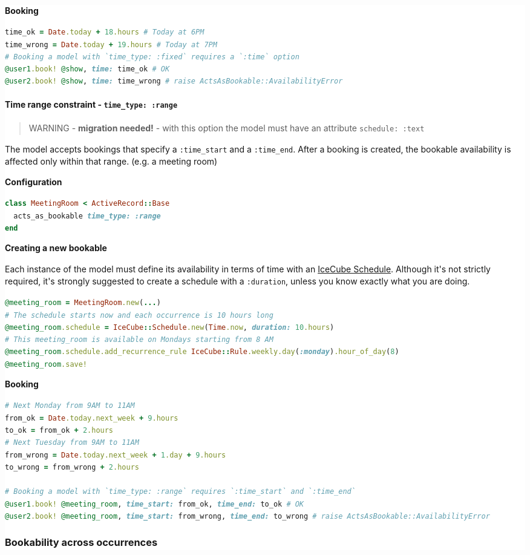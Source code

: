 **Booking**

```ruby
time_ok = Date.today + 18.hours # Today at 6PM
time_wrong = Date.today + 19.hours # Today at 7PM
# Booking a model with `time_type: :fixed` requires a `:time` option
@user1.book! @show, time: time_ok # OK
@user2.book! @show, time: time_wrong # raise ActsAsBookable::AvailabilityError
```

#### Time range constraint - `time_type: :range`

> WARNING - **migration needed!** - with this option the model must have an attribute `schedule: :text`

The model accepts bookings that specify a `:time_start` and a `:time_end`. After a booking is created, the bookable availability is affected only within that range. (e.g. a meeting room)

**Configuration**

```ruby
class MeetingRoom < ActiveRecord::Base
  acts_as_bookable time_type: :range
end
```

**Creating a new bookable**

Each instance of the model must define its availability in terms of time with an [IceCube Schedule](https://github.com/seejohnrun/ice_cube). Although it's not strictly required, it's strongly suggested to create a schedule with a `:duration`, unless you know exactly what you are doing.

```ruby
@meeting_room = MeetingRoom.new(...)
# The schedule starts now and each occurrence is 10 hours long
@meeting_room.schedule = IceCube::Schedule.new(Time.now, duration: 10.hours)
# This meeting_room is available on Mondays starting from 8 AM
@meeting_room.schedule.add_recurrence_rule IceCube::Rule.weekly.day(:monday).hour_of_day(8)
@meeting_room.save!
```

**Booking**

```ruby
# Next Monday from 9AM to 11AM
from_ok = Date.today.next_week + 9.hours
to_ok = from_ok + 2.hours
# Next Tuesday from 9AM to 11AM
from_wrong = Date.today.next_week + 1.day + 9.hours
to_wrong = from_wrong + 2.hours

# Booking a model with `time_type: :range` requires `:time_start` and `:time_end`
@user1.book! @meeting_room, time_start: from_ok, time_end: to_ok # OK
@user2.book! @meeting_room, time_start: from_wrong, time_end: to_wrong # raise ActsAsBookable::AvailabilityError
```

### Bookability across occurrences
